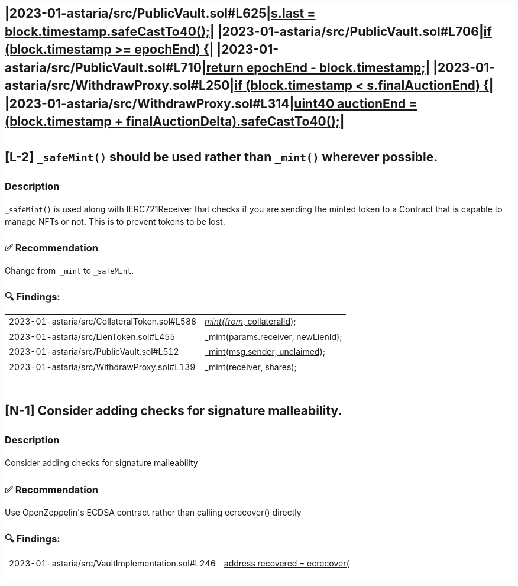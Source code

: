 |2023-01-astaria/src/PublicVault.sol#L625|[s.last = block.timestamp.safeCastTo40();](https://github.com/code-423n4/2023-01-astaria/blob/main/src/PublicVault.sol#L625 )|
|2023-01-astaria/src/PublicVault.sol#L706|[if (block.timestamp >= epochEnd) {](https://github.com/code-423n4/2023-01-astaria/blob/main/src/PublicVault.sol#L706 )|
|2023-01-astaria/src/PublicVault.sol#L710|[return epochEnd - block.timestamp;](https://github.com/code-423n4/2023-01-astaria/blob/main/src/PublicVault.sol#L710 )|
|2023-01-astaria/src/WithdrawProxy.sol#L250|[if (block.timestamp < s.finalAuctionEnd) {](https://github.com/code-423n4/2023-01-astaria/blob/main/src/WithdrawProxy.sol#L250 )|
|2023-01-astaria/src/WithdrawProxy.sol#L314|[uint40 auctionEnd = (block.timestamp + finalAuctionDelta).safeCastTo40();](https://github.com/code-423n4/2023-01-astaria/blob/main/src/WithdrawProxy.sol#L314 )|
---

## [L-2] `_safeMint()` should be used rather than `_mint()` wherever possible.

### Description
`_safeMint()` is used along with [IERC721Receiver](https://docs.openzeppelin.com/contracts/2.x/api/token/erc721#IERC721Receiver) that checks if you are sending the minted token to a Contract that is capable to manage NFTs or not. This is to prevent tokens to be lost.

### ✅ Recommendation
Change from` _mint` to `_safeMint`.

### 🔍 Findings:
| | |
|---|---|
|2023-01-astaria/src/CollateralToken.sol#L588|[_mint(from_, collateralId);](https://github.com/code-423n4/2023-01-astaria/blob/main/src/CollateralToken.sol#L588 )|
|2023-01-astaria/src/LienToken.sol#L455|[_mint(params.receiver, newLienId);](https://github.com/code-423n4/2023-01-astaria/blob/main/src/LienToken.sol#L455 )|
|2023-01-astaria/src/PublicVault.sol#L512|[_mint(msg.sender, unclaimed);](https://github.com/code-423n4/2023-01-astaria/blob/main/src/PublicVault.sol#L512 )|
|2023-01-astaria/src/WithdrawProxy.sol#L139|[_mint(receiver, shares);](https://github.com/code-423n4/2023-01-astaria/blob/main/src/WithdrawProxy.sol#L139 )|
---

## [N-1] Consider adding checks for signature malleability.

### Description
Consider adding checks for signature malleability

### ✅ Recommendation
Use OpenZeppelin's ECDSA contract rather than calling ecrecover() directly

### 🔍 Findings:
| | |
|---|---|
|2023-01-astaria/src/VaultImplementation.sol#L246|[address recovered = ecrecover(](https://github.com/code-423n4/2023-01-astaria/blob/main/src/VaultImplementation.sol#L246 )|
---
